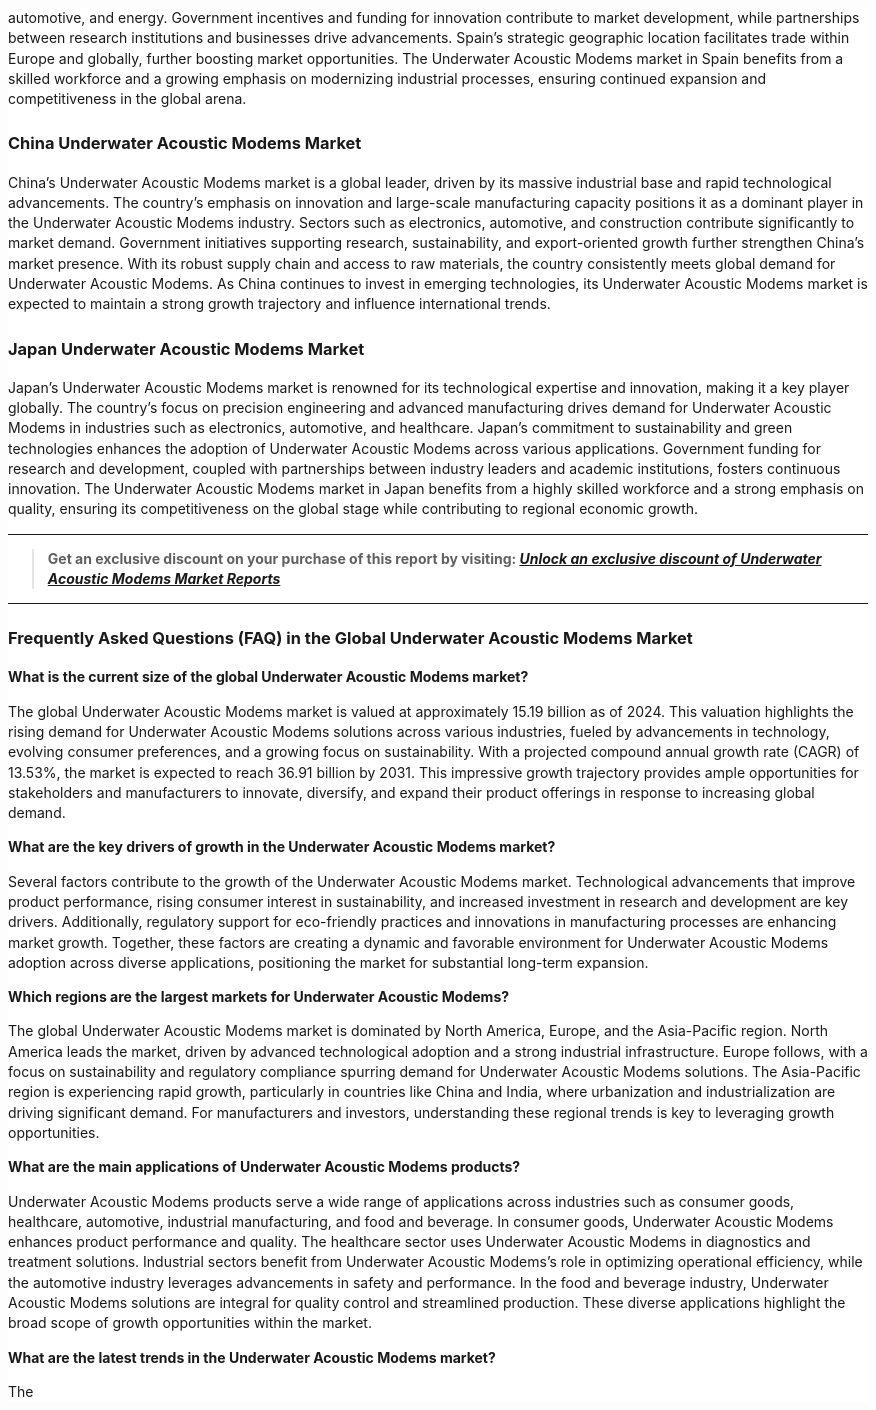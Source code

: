 automotive, and energy. Government incentives and funding for innovation contribute to market development, while partnerships between research institutions and businesses drive advancements. Spain&rsquo;s strategic geographic location facilitates trade within Europe and globally, further boosting market opportunities. The Underwater Acoustic Modems market in Spain benefits from a skilled workforce and a growing emphasis on modernizing industrial processes, ensuring continued expansion and competitiveness in the global arena.</p><h3>China Underwater Acoustic Modems Market</h3><p>China&rsquo;s Underwater Acoustic Modems market is a global leader, driven by its massive industrial base and rapid technological advancements. The country&rsquo;s emphasis on innovation and large-scale manufacturing capacity positions it as a dominant player in the Underwater Acoustic Modems industry. Sectors such as electronics, automotive, and construction contribute significantly to market demand. Government initiatives supporting research, sustainability, and export-oriented growth further strengthen China&rsquo;s market presence. With its robust supply chain and access to raw materials, the country consistently meets global demand for Underwater Acoustic Modems. As China continues to invest in emerging technologies, its Underwater Acoustic Modems market is expected to maintain a strong growth trajectory and influence international trends.</p><h3>Japan Underwater Acoustic Modems Market</h3><p>Japan&rsquo;s Underwater Acoustic Modems market is renowned for its technological expertise and innovation, making it a key player globally. The country&rsquo;s focus on precision engineering and advanced manufacturing drives demand for Underwater Acoustic Modems in industries such as electronics, automotive, and healthcare. Japan&rsquo;s commitment to sustainability and green technologies enhances the adoption of Underwater Acoustic Modems across various applications. Government funding for research and development, coupled with partnerships between industry leaders and academic institutions, fosters continuous innovation. The Underwater Acoustic Modems market in Japan benefits from a highly skilled workforce and a strong emphasis on quality, ensuring its competitiveness on the global stage while contributing to regional economic growth.</p><hr /><blockquote><p><strong>Get an exclusive discount on your purchase of this report by visiting: <em><a href="://marketresearchpulse.com/ask-for-discount/63833?utm_source=Github&amp;utm_medium=0116">Unlock an exclusive discount of Underwater Acoustic Modems Market Reports</a></em>&nbsp;</strong></p></blockquote><hr /><h3>Frequently Asked Questions (FAQ) in the Global Underwater Acoustic Modems Market</h3><p><strong>What is the current size of the global Underwater Acoustic Modems market?</strong></p><p>The global Underwater Acoustic Modems market is valued at approximately 15.19 billion as of 2024. This valuation highlights the rising demand for Underwater Acoustic Modems solutions across various industries, fueled by advancements in technology, evolving consumer preferences, and a growing focus on sustainability. With a projected compound annual growth rate (CAGR) of 13.53%, the market is expected to reach 36.91 billion by 2031. This impressive growth trajectory provides ample opportunities for stakeholders and manufacturers to innovate, diversify, and expand their product offerings in response to increasing global demand.</p><p><strong>What are the key drivers of growth in the Underwater Acoustic Modems market?</strong></p><p>Several factors contribute to the growth of the Underwater Acoustic Modems market. Technological advancements that improve product performance, rising consumer interest in sustainability, and increased investment in research and development are key drivers. Additionally, regulatory support for eco-friendly practices and innovations in manufacturing processes are enhancing market growth. Together, these factors are creating a dynamic and favorable environment for Underwater Acoustic Modems adoption across diverse applications, positioning the market for substantial long-term expansion.</p><p><strong>Which regions are the largest markets for Underwater Acoustic Modems?</strong></p><p>The global Underwater Acoustic Modems market is dominated by North America, Europe, and the Asia-Pacific region. North America leads the market, driven by advanced technological adoption and a strong industrial infrastructure. Europe follows, with a focus on sustainability and regulatory compliance spurring demand for Underwater Acoustic Modems solutions. The Asia-Pacific region is experiencing rapid growth, particularly in countries like China and India, where urbanization and industrialization are driving significant demand. For manufacturers and investors, understanding these regional trends is key to leveraging growth opportunities.</p><p><strong>What are the main applications of Underwater Acoustic Modems products?</strong></p><p>Underwater Acoustic Modems products serve a wide range of applications across industries such as consumer goods, healthcare, automotive, industrial manufacturing, and food and beverage. In consumer goods, Underwater Acoustic Modems enhances product performance and quality. The healthcare sector uses Underwater Acoustic Modems in diagnostics and treatment solutions. Industrial sectors benefit from Underwater Acoustic Modems&rsquo;s role in optimizing operational efficiency, while the automotive industry leverages advancements in safety and performance. In the food and beverage industry, Underwater Acoustic Modems solutions are integral for quality control and streamlined production. These diverse applications highlight the broad scope of growth opportunities within the market.</p><p><strong>What are the latest trends in the Underwater Acoustic Modems market?</strong></p><p>The